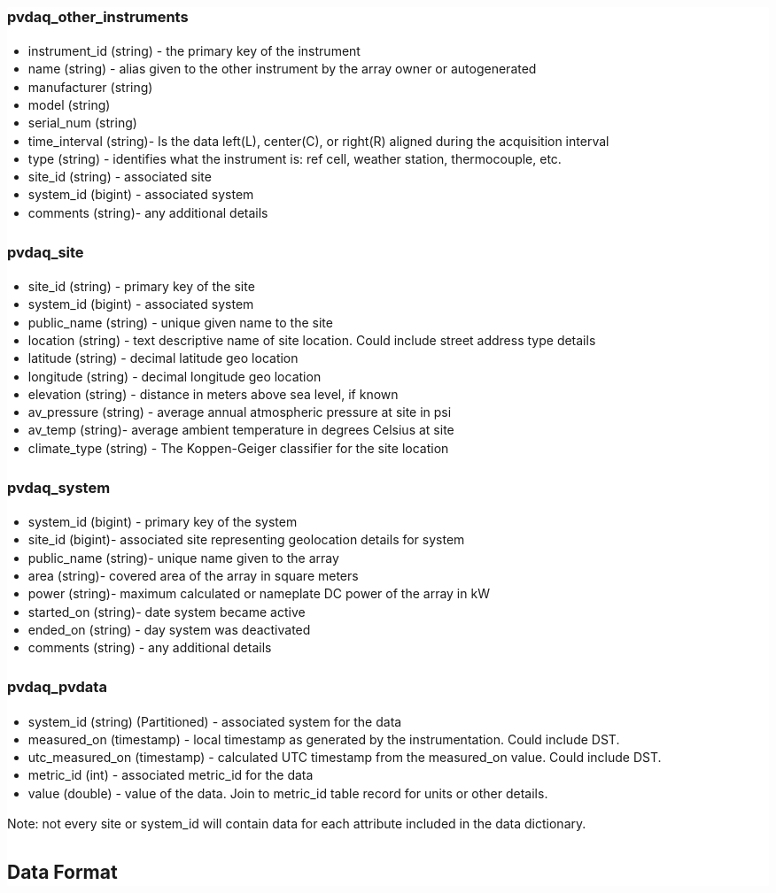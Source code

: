 ### pvdaq_other_instruments

* instrument_id (string) - the primary key of the instrument
* name (string) - alias given to the other instrument by the array owner or autogenerated
* manufacturer (string)
* model (string)
* serial_num (string)
* time_interval (string)- Is the data left(L), center(C), or right(R) aligned during the acquisition interval
* type (string) - identifies what the instrument is: ref cell, weather station, thermocouple, etc.
* site_id (string) - associated site
* system_id (bigint) - associated system
* comments (string)- any additional details

### pvdaq_site

* site_id (string) - primary key of the site
* system_id (bigint) - associated system
* public_name (string) - unique given name to the site
* location (string) - text descriptive name of site location. Could include street address type details
* latitude (string) - decimal latitude geo location
* longitude (string) - decimal longitude geo location
* elevation (string) - distance in meters above sea level, if known
* av_pressure (string) - average annual atmospheric pressure at site in psi
* av_temp (string)- average ambient temperature in degrees Celsius at site
* climate_type (string) - The Koppen-Geiger classifier for the site location

### pvdaq_system

* system_id (bigint) - primary key of the system
* site_id (bigint)- associated site representing geolocation details for system
* public_name (string)- unique name given to the array
* area (string)- covered area of the array in square meters
* power (string)- maximum calculated or nameplate DC power of the array in kW
* started_on (string)- date system became active
* ended_on (string) - day system was deactivated
* comments (string) - any additional details

### pvdaq_pvdata

* system_id (string) (Partitioned) - associated system for the data
* measured_on (timestamp) - local timestamp as generated by the instrumentation. Could include DST.
* utc_measured_on (timestamp) - calculated UTC timestamp from the measured_on value. Could include DST.
* metric_id (int) - associated metric_id for the data
* value (double) - value of the data. Join to metric_id table record for units or other details.

Note: not every site or system_id will contain data for each attribute included in the data dictionary.  

## Data Format
